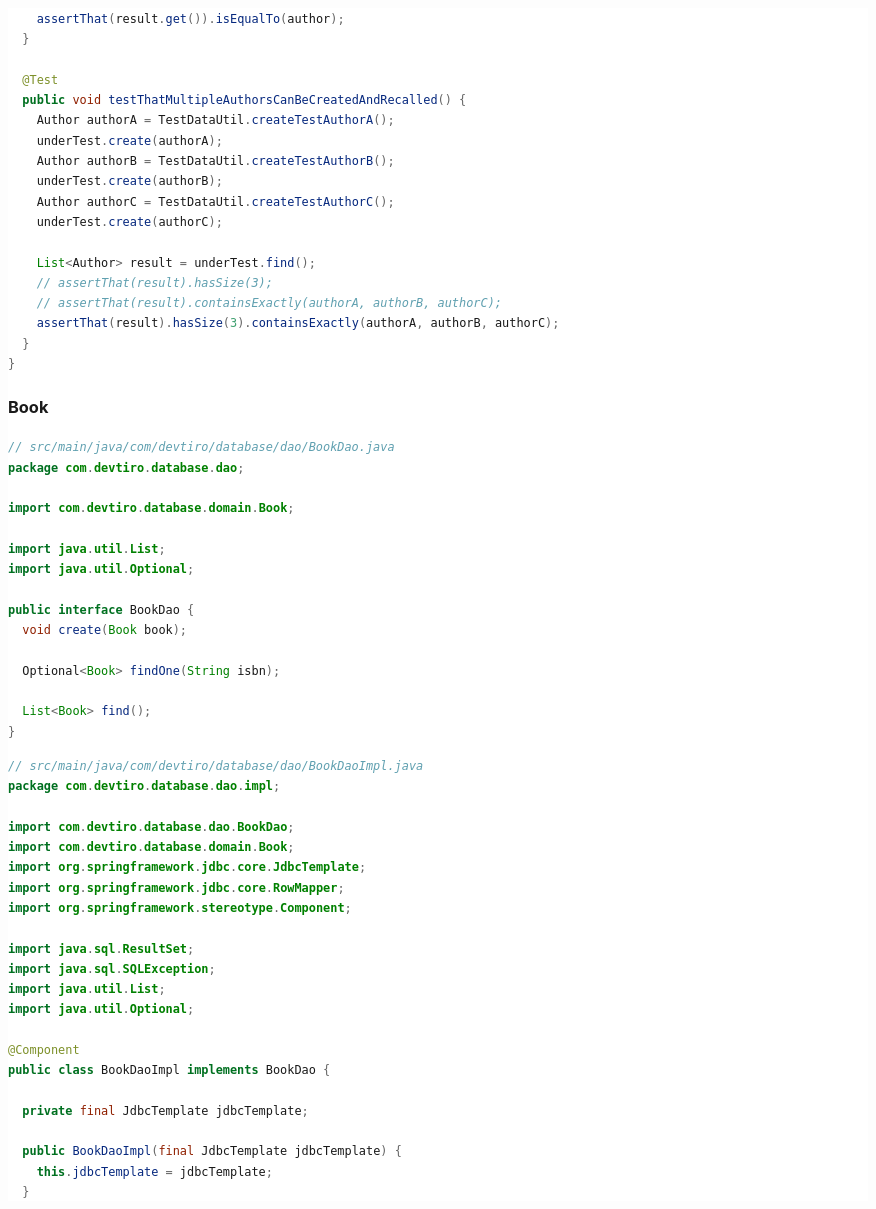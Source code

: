 ```java
    assertThat(result.get()).isEqualTo(author);
  }

  @Test
  public void testThatMultipleAuthorsCanBeCreatedAndRecalled() {
    Author authorA = TestDataUtil.createTestAuthorA();
    underTest.create(authorA);
    Author authorB = TestDataUtil.createTestAuthorB();
    underTest.create(authorB);
    Author authorC = TestDataUtil.createTestAuthorC();
    underTest.create(authorC);

    List<Author> result = underTest.find();
    // assertThat(result).hasSize(3);
    // assertThat(result).containsExactly(authorA, authorB, authorC);
    assertThat(result).hasSize(3).containsExactly(authorA, authorB, authorC);
  }
}
```

### Book

```java
// src/main/java/com/devtiro/database/dao/BookDao.java
package com.devtiro.database.dao;

import com.devtiro.database.domain.Book;

import java.util.List;
import java.util.Optional;

public interface BookDao {
  void create(Book book);

  Optional<Book> findOne(String isbn);

  List<Book> find();
}
```

```java
// src/main/java/com/devtiro/database/dao/BookDaoImpl.java
package com.devtiro.database.dao.impl;

import com.devtiro.database.dao.BookDao;
import com.devtiro.database.domain.Book;
import org.springframework.jdbc.core.JdbcTemplate;
import org.springframework.jdbc.core.RowMapper;
import org.springframework.stereotype.Component;

import java.sql.ResultSet;
import java.sql.SQLException;
import java.util.List;
import java.util.Optional;

@Component
public class BookDaoImpl implements BookDao {

  private final JdbcTemplate jdbcTemplate;

  public BookDaoImpl(final JdbcTemplate jdbcTemplate) {
    this.jdbcTemplate = jdbcTemplate;
  }

```